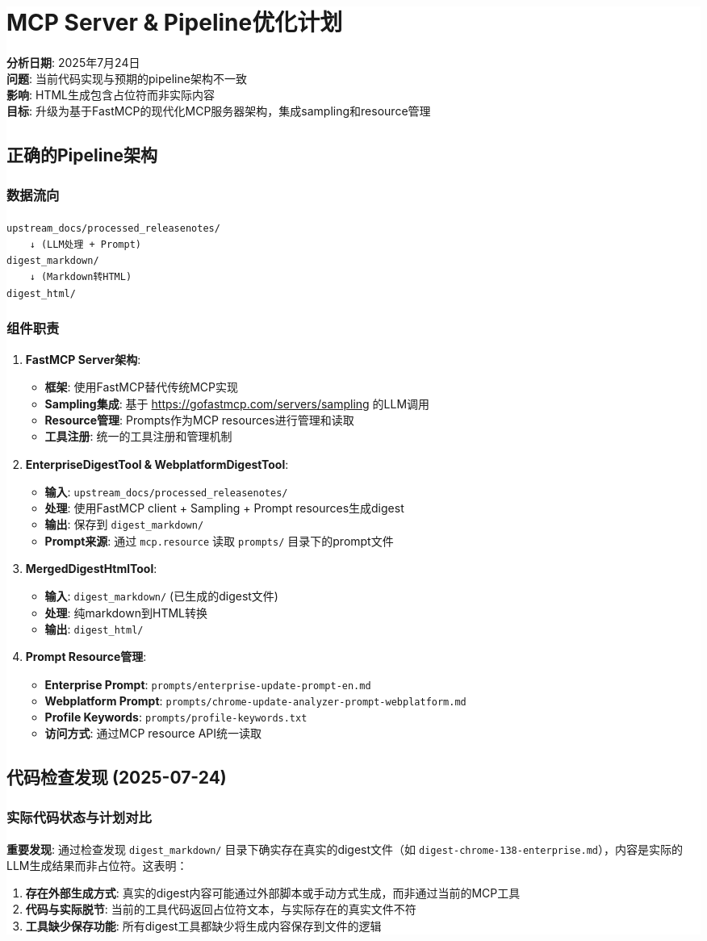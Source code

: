 # MCP Server & Pipeline优化计划

**分析日期**: 2025年7月24日  
**问题**: 当前代码实现与预期的pipeline架构不一致  
**影响**: HTML生成包含占位符而非实际内容  
**目标**: 升级为基于FastMCP的现代化MCP服务器架构，集成sampling和resource管理

## 正确的Pipeline架构

### 数据流向
```
upstream_docs/processed_releasenotes/ 
    ↓ (LLM处理 + Prompt)
digest_markdown/ 
    ↓ (Markdown转HTML)
digest_html/
```

### 组件职责

1. **FastMCP Server架构**:
   - **框架**: 使用FastMCP替代传统MCP实现
   - **Sampling集成**: 基于 https://gofastmcp.com/servers/sampling 的LLM调用
   - **Resource管理**: Prompts作为MCP resources进行管理和读取
   - **工具注册**: 统一的工具注册和管理机制

2. **EnterpriseDigestTool & WebplatformDigestTool**:
   - **输入**: `upstream_docs/processed_releasenotes/`
   - **处理**: 使用FastMCP client + Sampling + Prompt resources生成digest
   - **输出**: 保存到 `digest_markdown/`
   - **Prompt来源**: 通过 `mcp.resource` 读取 `prompts/` 目录下的prompt文件

3. **MergedDigestHtmlTool**:
   - **输入**: `digest_markdown/` (已生成的digest文件)
   - **处理**: 纯markdown到HTML转换
   - **输出**: `digest_html/`

4. **Prompt Resource管理**:
   - **Enterprise Prompt**: `prompts/enterprise-update-prompt-en.md`
   - **Webplatform Prompt**: `prompts/chrome-update-analyzer-prompt-webplatform.md`
   - **Profile Keywords**: `prompts/profile-keywords.txt`
   - **访问方式**: 通过MCP resource API统一读取

## 代码检查发现 (2025-07-24)

### 实际代码状态与计划对比

**重要发现**: 通过检查发现 `digest_markdown/` 目录下确实存在真实的digest文件（如 `digest-chrome-138-enterprise.md`），内容是实际的LLM生成结果而非占位符。这表明：

1. **存在外部生成方式**: 真实的digest内容可能通过外部脚本或手动方式生成，而非通过当前的MCP工具
2. **代码与实际脱节**: 当前的工具代码返回占位符文本，与实际存在的真实文件不符
3. **工具缺少保存功能**: 所有digest工具都缺少将生成内容保存到文件的逻辑

